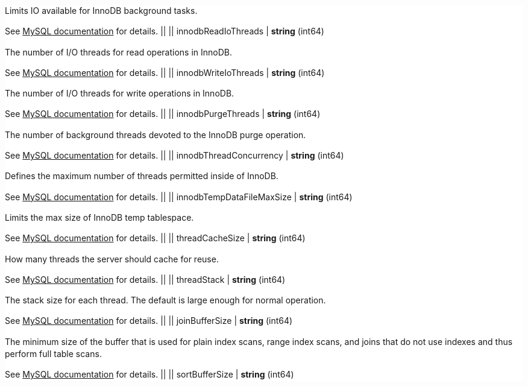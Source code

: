 Limits IO available for InnoDB background tasks.

See [MySQL documentation](https://dev.mysql.com/doc/refman/8.0/en/innodb-parameters.html#sysvar_innodb_io_capacity_max) for details. ||
|| innodbReadIoThreads | **string** (int64)

The number of I/O threads for read operations in InnoDB.

See [MySQL documentation](https://dev.mysql.com/doc/refman/8.0/en/innodb-parameters.html#sysvar_innodb_read_io_threads) for details. ||
|| innodbWriteIoThreads | **string** (int64)

The number of I/O threads for write operations in InnoDB.

See [MySQL documentation](https://dev.mysql.com/doc/refman/8.0/en/innodb-parameters.html#sysvar_innodb_write_io_threads) for details. ||
|| innodbPurgeThreads | **string** (int64)

The number of background threads devoted to the InnoDB purge operation.

See [MySQL documentation](https://dev.mysql.com/doc/refman/8.0/en/innodb-parameters.html#sysvar_innodb_purge_threads) for details. ||
|| innodbThreadConcurrency | **string** (int64)

Defines the maximum number of threads permitted inside of InnoDB.

See [MySQL documentation](https://dev.mysql.com/doc/refman/8.0/en/innodb-parameters.html#sysvar_innodb_thread_concurrency) for details. ||
|| innodbTempDataFileMaxSize | **string** (int64)

Limits the max size of InnoDB temp tablespace.

See [MySQL documentation](https://dev.mysql.com/doc/refman/8.0/en/innodb-parameters.html#sysvar_innodb_temp_data_file_path) for details. ||
|| threadCacheSize | **string** (int64)

How many threads the server should cache for reuse.

See [MySQL documentation](https://dev.mysql.com/doc/refman/8.0/en/server-system-variables.html#sysvar_thread_cache_size) for details. ||
|| threadStack | **string** (int64)

The stack size for each thread. The default is large enough for normal operation.

See [MySQL documentation](https://dev.mysql.com/doc/refman/8.0/en/server-system-variables.html#sysvar_thread_stack) for details. ||
|| joinBufferSize | **string** (int64)

The minimum size of the buffer that is used for plain index scans, range index scans, and joins that do not use indexes and thus perform full table scans.

See [MySQL documentation](https://dev.mysql.com/doc/refman/8.0/en/server-system-variables.html#sysvar_join_buffer_size) for details. ||
|| sortBufferSize | **string** (int64)
